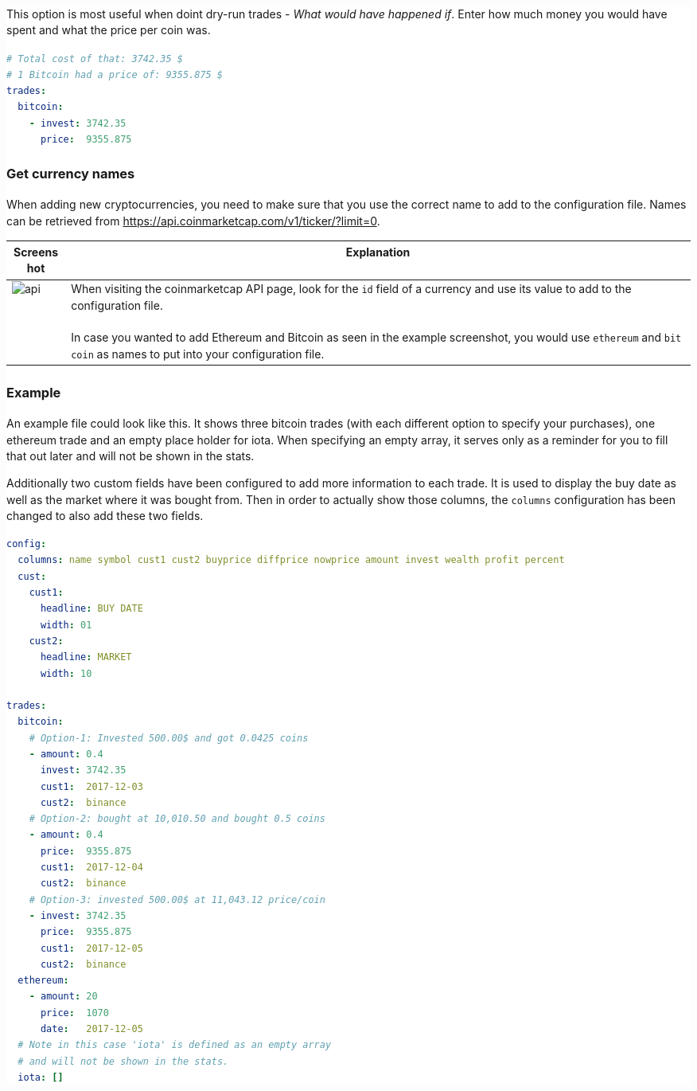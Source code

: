 This option is most useful when doint dry-run trades - *What would have happened if*. Enter how much money you would have spent and what the price per coin was.
```yml
# Total cost of that: 3742.35 $
# 1 Bitcoin had a price of: 9355.875 $
trades:
  bitcoin:
    - invest: 3742.35
      price:  9355.875
```

### Get currency names

When adding new cryptocurrencies, you need to make sure that you use the correct name to add to the configuration file. Names can be retrieved from https://api.coinmarketcap.com/v1/ticker/?limit=0.

| Screenshot | Explanation |
|------------|-------------|
| ![api](screenshot/api.png) | When visiting the coinmarketcap API page, look for the `id` field of a currency and use its value to add to the configuration file.<br/><br/>In case you wanted to add Ethereum and Bitcoin as seen in the example screenshot, you would use `ethereum` and `bitcoin` as names to put into your configuration file. |


### Example
An example file could look like this. It shows three bitcoin trades (with each different option to specify your purchases), one ethereum trade and an empty place holder for iota. When specifying an empty array, it serves only as a reminder for you to fill that out later and will not be shown in the stats.

Additionally two custom fields have been configured to add more information to each trade. It is used to display the buy date as well as the market where it was bought from. Then in order to actually show those columns, the `columns` configuration has been changed to also add these two fields.
```yml
config:
  columns: name symbol cust1 cust2 buyprice diffprice nowprice amount invest wealth profit percent
  cust:
    cust1:
      headline: BUY DATE
      width: 01
    cust2:
      headline: MARKET
      width: 10

trades:
  bitcoin:
    # Option-1: Invested 500.00$ and got 0.0425 coins
    - amount: 0.4
      invest: 3742.35
      cust1:  2017-12-03
      cust2:  binance
    # Option-2: bought at 10,010.50 and bought 0.5 coins
    - amount: 0.4
      price:  9355.875
      cust1:  2017-12-04
      cust2:  binance
    # Option-3: invested 500.00$ at 11,043.12 price/coin
    - invest: 3742.35
      price:  9355.875
      cust1:  2017-12-05
      cust2:  binance
  ethereum:
    - amount: 20
      price:  1070
      date:   2017-12-05
  # Note in this case 'iota' is defined as an empty array
  # and will not be shown in the stats.
  iota: []
```